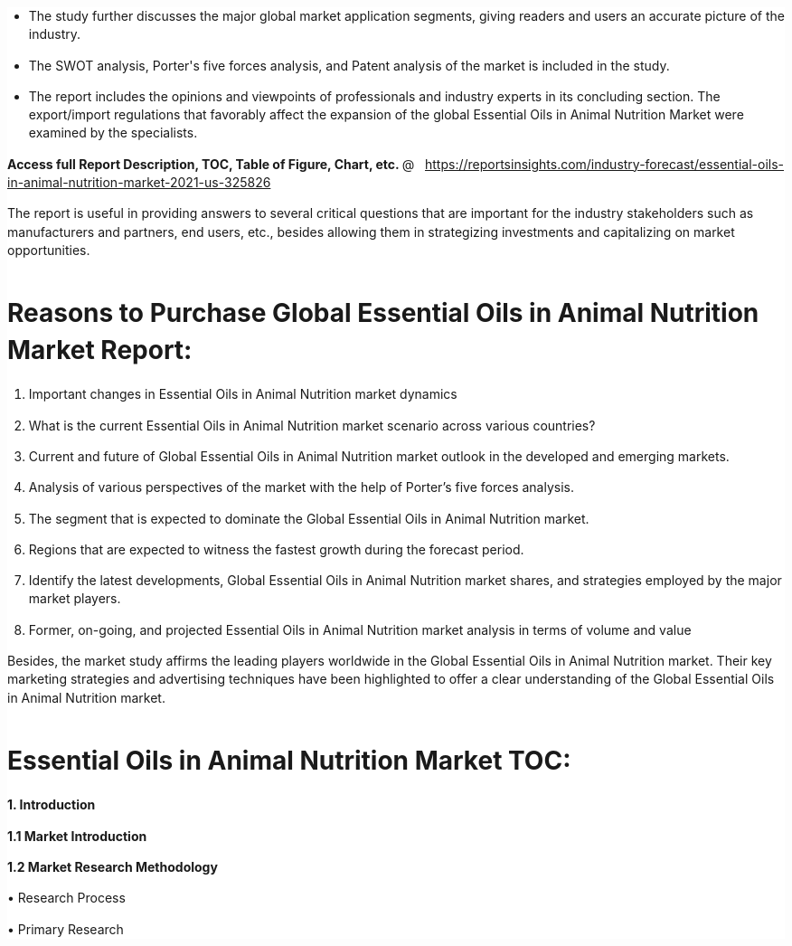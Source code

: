 - The study further discusses the major global market application segments, giving readers and users an accurate picture of the industry.

- The SWOT analysis, Porter's five forces analysis, and Patent analysis of the market is included in the study.

- The report includes the opinions and viewpoints of professionals and industry experts in its concluding section. The export/import regulations that favorably affect the expansion of the global Essential Oils in Animal Nutrition Market were examined by the specialists.

<strong>Access full Report Description, TOC, Table of Figure, Chart, etc. </strong>@   <a href=https://reportsinsights.com/industry-forecast/essential-oils-in-animal-nutrition-market-2021-us-325826>https://reportsinsights.com/industry-forecast/essential-oils-in-animal-nutrition-market-2021-us-325826</a>

The report is useful in providing answers to several critical questions that are important for the industry stakeholders such as manufacturers and partners, end users, etc., besides allowing them in strategizing investments and capitalizing on market opportunities.

# <strong>Reasons to Purchase Global Essential Oils in Animal Nutrition Market Report:</strong>

1. Important changes in Essential Oils in Animal Nutrition market dynamics

2. What is the current Essential Oils in Animal Nutrition market scenario across various countries?

3. Current and future of Global Essential Oils in Animal Nutrition market outlook in the developed and emerging markets.

4. Analysis of various perspectives of the market with the help of Porter’s five forces analysis.

5. The segment that is expected to dominate the Global Essential Oils in Animal Nutrition market.

6. Regions that are expected to witness the fastest growth during the forecast period.

7. Identify the latest developments, Global Essential Oils in Animal Nutrition market shares, and strategies employed by the major market players.

8. Former, on-going, and projected Essential Oils in Animal Nutrition market analysis in terms of volume and value

Besides, the market study affirms the leading players worldwide in the Global Essential Oils in Animal Nutrition market. Their key marketing strategies and advertising techniques have been highlighted to offer a clear understanding of the Global Essential Oils in Animal Nutrition market.

# <strong>Essential Oils in Animal Nutrition Market TOC:</strong>

<strong>1. Introduction</strong>

<strong>1.1 Market Introduction</strong>

<strong>1.2 Market Research Methodology</strong>

• Research Process

• Primary Research
